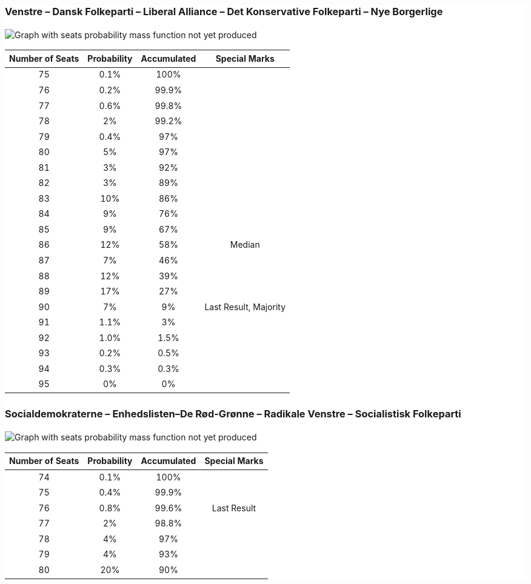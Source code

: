 ### Venstre – Dansk Folkeparti – Liberal Alliance – Det Konservative Folkeparti – Nye Borgerlige

![Graph with seats probability mass function not yet produced](2018-12-02-Voxmeter-coalitions-seats-pmf-v–o–i–c–d.png "Seats Probability Mass Function")

| Number of Seats | Probability | Accumulated | Special Marks |
|:---------------:|:-----------:|:-----------:|:-------------:|
| 75 | 0.1% | 100% |  |
| 76 | 0.2% | 99.9% |  |
| 77 | 0.6% | 99.8% |  |
| 78 | 2% | 99.2% |  |
| 79 | 0.4% | 97% |  |
| 80 | 5% | 97% |  |
| 81 | 3% | 92% |  |
| 82 | 3% | 89% |  |
| 83 | 10% | 86% |  |
| 84 | 9% | 76% |  |
| 85 | 9% | 67% |  |
| 86 | 12% | 58% | Median |
| 87 | 7% | 46% |  |
| 88 | 12% | 39% |  |
| 89 | 17% | 27% |  |
| 90 | 7% | 9% | Last Result, Majority |
| 91 | 1.1% | 3% |  |
| 92 | 1.0% | 1.5% |  |
| 93 | 0.2% | 0.5% |  |
| 94 | 0.3% | 0.3% |  |
| 95 | 0% | 0% |  |

### Socialdemokraterne – Enhedslisten–De Rød-Grønne – Radikale Venstre – Socialistisk Folkeparti

![Graph with seats probability mass function not yet produced](2018-12-02-Voxmeter-coalitions-seats-pmf-a–ø–b–f.png "Seats Probability Mass Function")

| Number of Seats | Probability | Accumulated | Special Marks |
|:---------------:|:-----------:|:-----------:|:-------------:|
| 74 | 0.1% | 100% |  |
| 75 | 0.4% | 99.9% |  |
| 76 | 0.8% | 99.6% | Last Result |
| 77 | 2% | 98.8% |  |
| 78 | 4% | 97% |  |
| 79 | 4% | 93% |  |
| 80 | 20% | 90% |  |